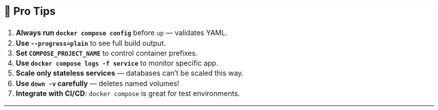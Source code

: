 
## 🚀 Pro Tips

1. **Always run `docker compose config`** before `up` — validates YAML.
2. **Use `--progress=plain`** to see full build output.
3. **Set `COMPOSE_PROJECT_NAME`** to control container prefixes.
4. **Use `docker compose logs -f service`** to monitor specific app.
5. **Scale only stateless services** — databases can’t be scaled this way.
6. **Use `down -v` carefully** — deletes named volumes!
7. **Integrate with CI/CD**: `docker compose` is great for test environments.

---
